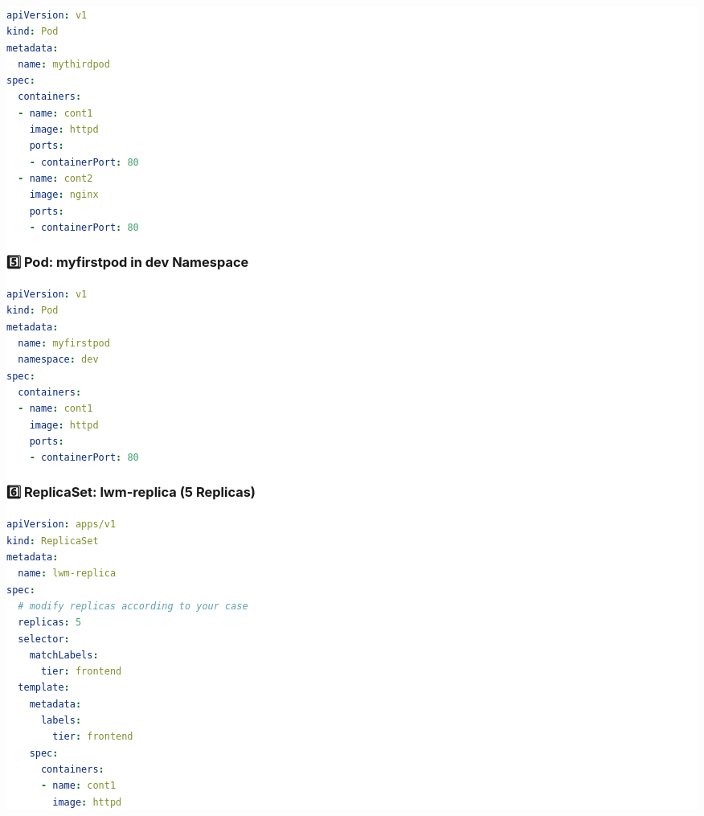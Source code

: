 ```yaml
apiVersion: v1
kind: Pod
metadata:
  name: mythirdpod
spec:
  containers:
  - name: cont1
    image: httpd
    ports:
    - containerPort: 80
  - name: cont2
    image: nginx
    ports:
    - containerPort: 80
```

### 5️⃣ Pod: myfirstpod in dev Namespace

```yaml
apiVersion: v1
kind: Pod
metadata:
  name: myfirstpod
  namespace: dev
spec:
  containers:
  - name: cont1
    image: httpd
    ports:
    - containerPort: 80
```

### 6️⃣ ReplicaSet: lwm-replica (5 Replicas)

```yaml
apiVersion: apps/v1
kind: ReplicaSet
metadata:
  name: lwm-replica
spec:
  # modify replicas according to your case
  replicas: 5
  selector:
    matchLabels:
      tier: frontend
  template:
    metadata:
      labels:
        tier: frontend
    spec:
      containers:
      - name: cont1
        image: httpd
```
